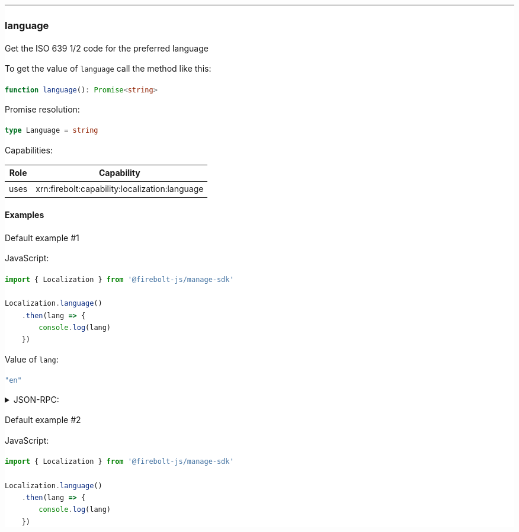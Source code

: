 
---


### language
Get the ISO 639 1/2 code for the preferred language

To get the value of `language` call the method like this:

```typescript
function language(): Promise<string>
```



Promise resolution:

```typescript
type Language = string
```

Capabilities:

| Role                  | Capability                 |
| --------------------- | -------------------------- |
| uses | xrn:firebolt:capability:localization:language |


#### Examples


Default example #1

JavaScript:

```javascript
import { Localization } from '@firebolt-js/manage-sdk'

Localization.language()
    .then(lang => {
        console.log(lang)
    })
```

Value of `lang`:

```javascript
"en"
```
<details><summary>JSON-RPC:</summary></details>

Default example #2

JavaScript:

```javascript
import { Localization } from '@firebolt-js/manage-sdk'

Localization.language()
    .then(lang => {
        console.log(lang)
    })
```
